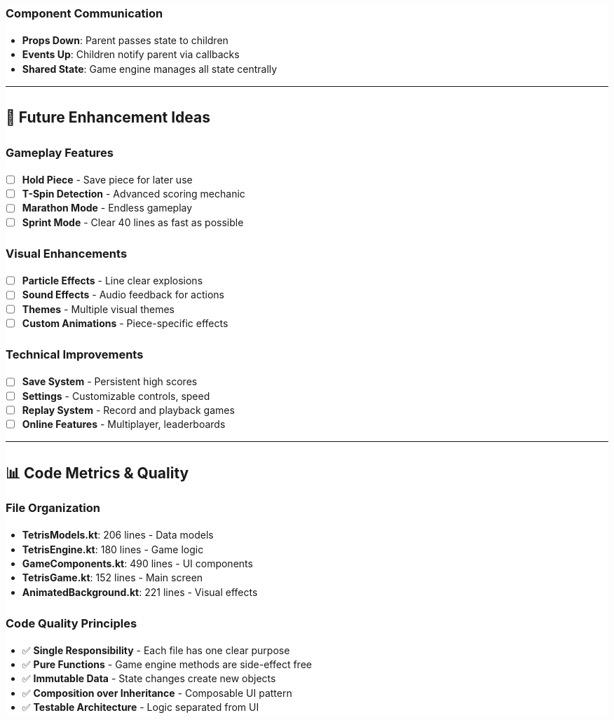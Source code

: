 ### **Component Communication**

- **Props Down**: Parent passes state to children
- **Events Up**: Children notify parent via callbacks
- **Shared State**: Game engine manages all state centrally

---

## 🚀 **Future Enhancement Ideas**

### **Gameplay Features**

- [ ] **Hold Piece** - Save piece for later use
- [ ] **T-Spin Detection** - Advanced scoring mechanic
- [ ] **Marathon Mode** - Endless gameplay
- [ ] **Sprint Mode** - Clear 40 lines as fast as possible

### **Visual Enhancements**

- [ ] **Particle Effects** - Line clear explosions
- [ ] **Sound Effects** - Audio feedback for actions
- [ ] **Themes** - Multiple visual themes
- [ ] **Custom Animations** - Piece-specific effects

### **Technical Improvements**

- [ ] **Save System** - Persistent high scores
- [ ] **Settings** - Customizable controls, speed
- [ ] **Replay System** - Record and playback games
- [ ] **Online Features** - Multiplayer, leaderboards

---

## 📊 **Code Metrics & Quality**

### **File Organization**

- **TetrisModels.kt**: 206 lines - Data models
- **TetrisEngine.kt**: 180 lines - Game logic
- **GameComponents.kt**: 490 lines - UI components
- **TetrisGame.kt**: 152 lines - Main screen
- **AnimatedBackground.kt**: 221 lines - Visual effects

### **Code Quality Principles**

- ✅ **Single Responsibility** - Each file has one clear purpose
- ✅ **Pure Functions** - Game engine methods are side-effect free
- ✅ **Immutable Data** - State changes create new objects
- ✅ **Composition over Inheritance** - Composable UI pattern
- ✅ **Testable Architecture** - Logic separated from UI
